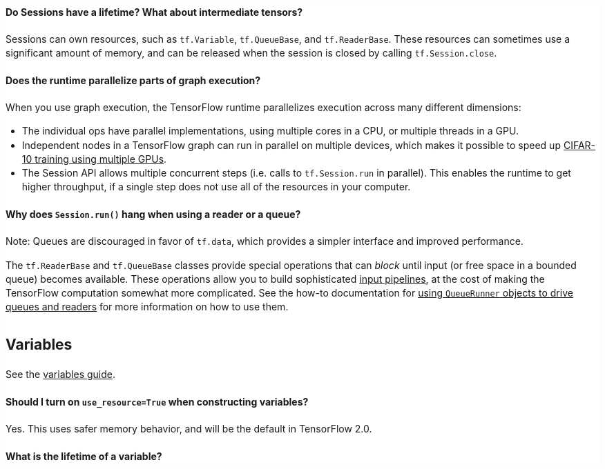 #### Do Sessions have a lifetime? What about intermediate tensors?

Sessions can own resources, such as
`tf.Variable`,
`tf.QueueBase`, and
`tf.ReaderBase`. These resources can sometimes use
a significant amount of memory, and can be released when the session is closed by calling
`tf.Session.close`.


#### Does the runtime parallelize parts of graph execution?

When you use graph execution, the TensorFlow runtime parallelizes
execution across many different dimensions:

* The individual ops have parallel implementations, using multiple cores in a
  CPU, or multiple threads in a GPU.
* Independent nodes in a TensorFlow graph can run in parallel on multiple
  devices, which makes it possible to speed up
  [CIFAR-10 training using multiple GPUs](https://www.tensorflow.org/tutorials/images/deep_cnn).
* The Session API allows multiple concurrent steps (i.e. calls to
  `tf.Session.run` in parallel). This
  enables the runtime to get higher throughput, if a single step does not use
  all of the resources in your computer.


#### Why does `Session.run()` hang when using a reader or a queue?

Note: Queues are discouraged in favor of `tf.data`, which provides a
simpler interface and improved performance.

The `tf.ReaderBase` and
`tf.QueueBase` classes provide special operations that
can *block* until input (or free space in a bounded queue) becomes
available. These operations allow you to build sophisticated
[input pipelines](../api_guides/python/reading_data.md), at the cost of making the
TensorFlow computation somewhat more complicated. See the how-to documentation
for
[using `QueueRunner` objects to drive queues and readers](../api_guides/python/reading_data.md#creating_threads_to_prefetch_using_queuerunner_objects)
for more information on how to use them.

## Variables

See the [variables guide](https://www.tensorflow.org/guide/variables).

#### Should I turn on `use_resource=True` when constructing variables?

Yes.  This uses safer memory behavior, and will be the default in
TensorFlow 2.0.

#### What is the lifetime of a variable?
